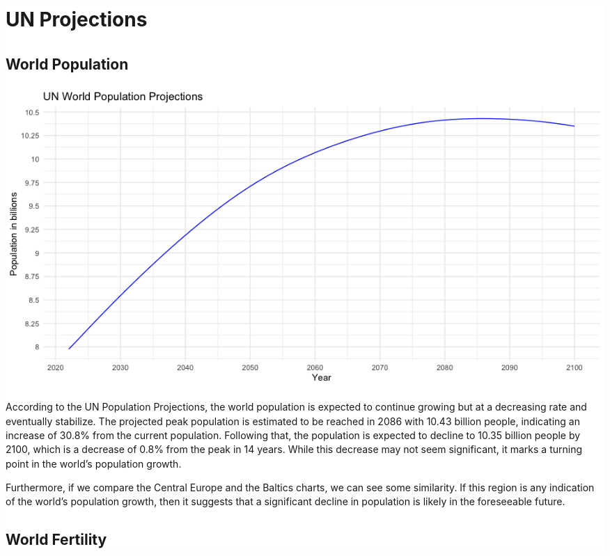 # UN Projections

## World Population

![](README_files/figure-markdown_github/un_projections-1.png)

According to the UN Population Projections, the world population is
expected to continue growing but at a decreasing rate and eventually
stabilize. The projected peak population is estimated to be reached in
2086 with 10.43 billion people, indicating an increase of 30.8% from the
current population. Following that, the population is expected to
decline to 10.35 billion people by 2100, which is a decrease of 0.8%
from the peak in 14 years. While this decrease may not seem significant,
it marks a turning point in the world’s population growth.

Furthermore, if we compare the Central Europe and the Baltics charts, we
can see some similarity. If this region is any indication of the world’s
population growth, then it suggests that a significant decline in
population is likely in the foreseeable future.

## World Fertility
